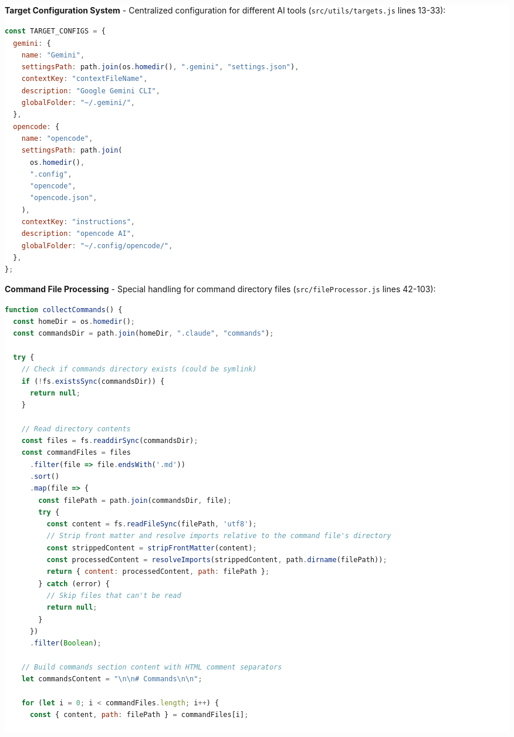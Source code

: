 **Target Configuration System** - Centralized configuration for different AI tools (`src/utils/targets.js` lines 13-33):
```javascript
const TARGET_CONFIGS = {
  gemini: {
    name: "Gemini",
    settingsPath: path.join(os.homedir(), ".gemini", "settings.json"),
    contextKey: "contextFileName",
    description: "Google Gemini CLI",
    globalFolder: "~/.gemini/",
  },
  opencode: {
    name: "opencode",
    settingsPath: path.join(
      os.homedir(),
      ".config",
      "opencode",
      "opencode.json",
    ),
    contextKey: "instructions",
    description: "opencode AI",
    globalFolder: "~/.config/opencode/",
  },
};
```

**Command File Processing** - Special handling for command directory files (`src/fileProcessor.js` lines 42-103):
```javascript
function collectCommands() {
  const homeDir = os.homedir();
  const commandsDir = path.join(homeDir, ".claude", "commands");
  
  try {
    // Check if commands directory exists (could be symlink)
    if (!fs.existsSync(commandsDir)) {
      return null;
    }
    
    // Read directory contents
    const files = fs.readdirSync(commandsDir);
    const commandFiles = files
      .filter(file => file.endsWith('.md'))
      .sort()
      .map(file => {
        const filePath = path.join(commandsDir, file);
        try {
          const content = fs.readFileSync(filePath, 'utf8');
          // Strip front matter and resolve imports relative to the command file's directory
          const strippedContent = stripFrontMatter(content);
          const processedContent = resolveImports(strippedContent, path.dirname(filePath));
          return { content: processedContent, path: filePath };
        } catch (error) {
          // Skip files that can't be read
          return null;
        }
      })
      .filter(Boolean);
    
    // Build commands section content with HTML comment separators
    let commandsContent = "\n\n# Commands\n\n";
    
    for (let i = 0; i < commandFiles.length; i++) {
      const { content, path: filePath } = commandFiles[i];
      
```